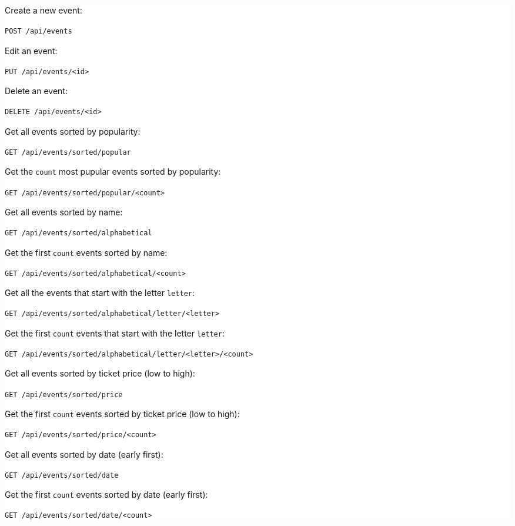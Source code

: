 Create a new event:
```console
POST /api/events 
```

Edit an event:
```console
PUT /api/events/<id> 
```

Delete an event:
```console
DELETE /api/events/<id> 
```

Get all events sorted by popularity:
```console
GET /api/events/sorted/popular 
```

Get the `count` most pupular events sorted by popularity:
```console
GET /api/events/sorted/popular/<count> 
```

Get all events sorted by name:
```console
GET /api/events/sorted/alphabetical 
```

Get the first `count` events sorted by name:
```console
GET /api/events/sorted/alphabetical/<count> 
```

Get all the events that start with the letter `letter`:
```console
GET /api/events/sorted/alphabetical/letter/<letter> 
```

Get the first `count` events that start with the letter `letter`:
```console
GET /api/events/sorted/alphabetical/letter/<letter>/<count> 
```

Get all events sorted by ticket price (low to high):
```console
GET /api/events/sorted/price 
```

Get the first `count` events sorted by ticket price (low to high):
```console
GET /api/events/sorted/price/<count> 
```

Get all events sorted by date (early first):
```console
GET /api/events/sorted/date 
```

Get the first `count` events sorted by date (early first):
```console
GET /api/events/sorted/date/<count> 
```
